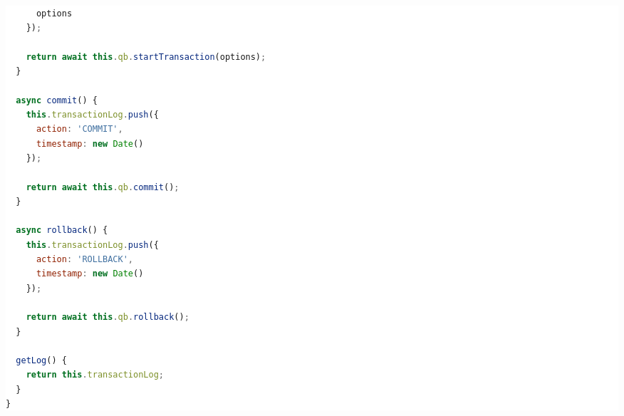 ```javascript
      options
    });
    
    return await this.qb.startTransaction(options);
  }
  
  async commit() {
    this.transactionLog.push({
      action: 'COMMIT',
      timestamp: new Date()
    });
    
    return await this.qb.commit();
  }
  
  async rollback() {
    this.transactionLog.push({
      action: 'ROLLBACK',
      timestamp: new Date()
    });
    
    return await this.qb.rollback();
  }
  
  getLog() {
    return this.transactionLog;
  }
}
```